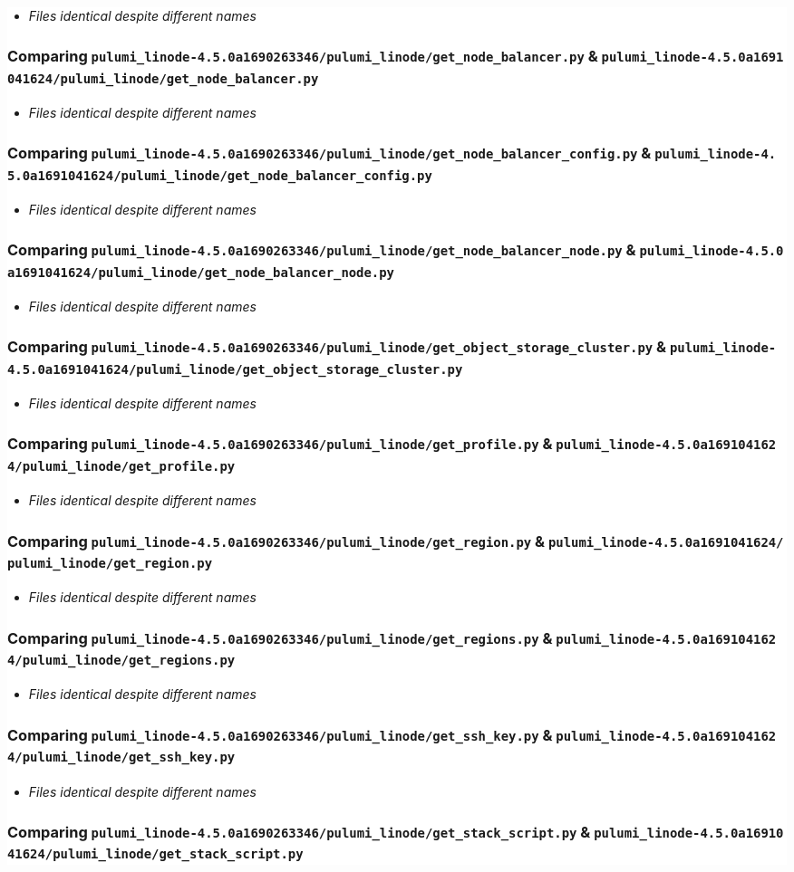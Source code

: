  * *Files identical despite different names*

### Comparing `pulumi_linode-4.5.0a1690263346/pulumi_linode/get_node_balancer.py` & `pulumi_linode-4.5.0a1691041624/pulumi_linode/get_node_balancer.py`

 * *Files identical despite different names*

### Comparing `pulumi_linode-4.5.0a1690263346/pulumi_linode/get_node_balancer_config.py` & `pulumi_linode-4.5.0a1691041624/pulumi_linode/get_node_balancer_config.py`

 * *Files identical despite different names*

### Comparing `pulumi_linode-4.5.0a1690263346/pulumi_linode/get_node_balancer_node.py` & `pulumi_linode-4.5.0a1691041624/pulumi_linode/get_node_balancer_node.py`

 * *Files identical despite different names*

### Comparing `pulumi_linode-4.5.0a1690263346/pulumi_linode/get_object_storage_cluster.py` & `pulumi_linode-4.5.0a1691041624/pulumi_linode/get_object_storage_cluster.py`

 * *Files identical despite different names*

### Comparing `pulumi_linode-4.5.0a1690263346/pulumi_linode/get_profile.py` & `pulumi_linode-4.5.0a1691041624/pulumi_linode/get_profile.py`

 * *Files identical despite different names*

### Comparing `pulumi_linode-4.5.0a1690263346/pulumi_linode/get_region.py` & `pulumi_linode-4.5.0a1691041624/pulumi_linode/get_region.py`

 * *Files identical despite different names*

### Comparing `pulumi_linode-4.5.0a1690263346/pulumi_linode/get_regions.py` & `pulumi_linode-4.5.0a1691041624/pulumi_linode/get_regions.py`

 * *Files identical despite different names*

### Comparing `pulumi_linode-4.5.0a1690263346/pulumi_linode/get_ssh_key.py` & `pulumi_linode-4.5.0a1691041624/pulumi_linode/get_ssh_key.py`

 * *Files identical despite different names*

### Comparing `pulumi_linode-4.5.0a1690263346/pulumi_linode/get_stack_script.py` & `pulumi_linode-4.5.0a1691041624/pulumi_linode/get_stack_script.py`
